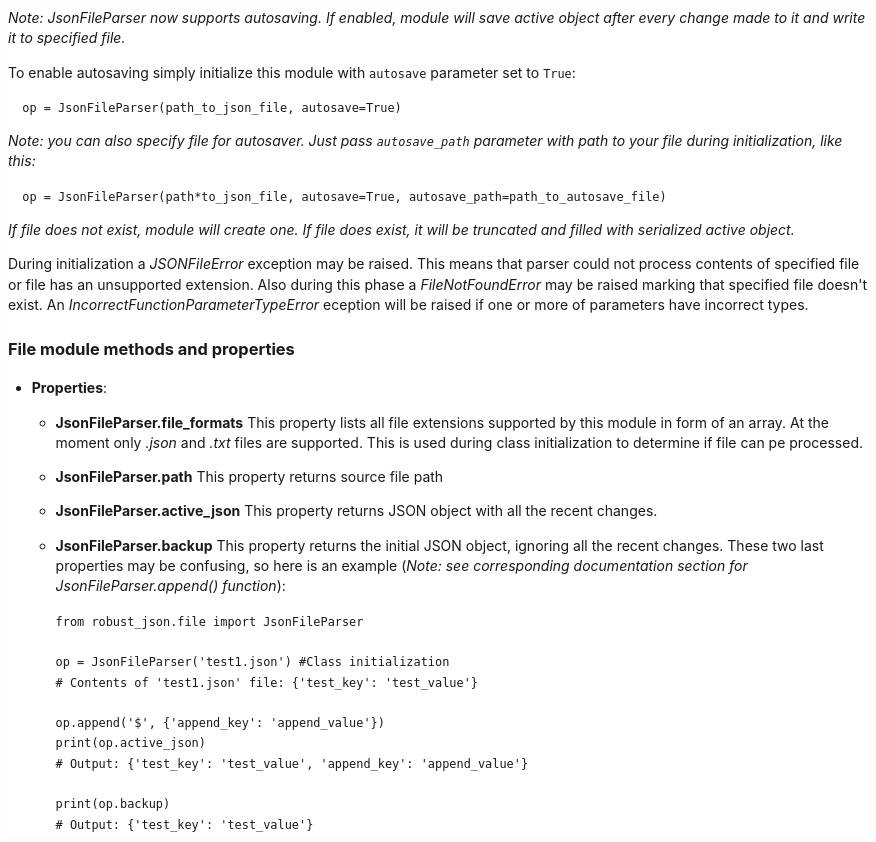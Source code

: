 _Note: JsonFileParser now supports autosaving. If enabled, module will save active object after every change made to it and write it to specified file._

To enable autosaving simply initialize this module with `autosave` parameter set to `True`:
```
  op = JsonFileParser(path_to_json_file, autosave=True)
```
_Note: you can also specify file for autosaver. Just pass `autosave_path` parameter with path to your file during initialization, like this:_
```
  op = JsonFileParser(path*to_json_file, autosave=True, autosave_path=path_to_autosave_file)
```

_If file does not exist, module will create one. If file does exist, it will be truncated and filled with serialized active object._

During initialization a _JSONFileError_ exception may be raised. This means that parser could not process contents of specified file or file has an unsupported extension. Also during this phase a _FileNotFoundError_ may be raised marking that specified file doesn't exist. An _IncorrectFunctionParameterTypeError_ eception will be raised if one or more of parameters have incorrect types.

### File module methods and properties

-   **Properties**:

    -   **JsonFileParser.file_formats**
        This property lists all file extensions supported by this module in form of an array. At the moment only _.json_ and _.txt_ files are supported. This is used during class initialization to determine if file can pe processed.
    -   **JsonFileParser.path**
        This property returns source file path
    -   **JsonFileParser.active_json**
        This property returns JSON object with all the recent changes.
    -   **JsonFileParser.backup**
        This property returns the initial JSON object, ignoring all the recent changes.
        These two last properties may be confusing, so here is an example
        (_Note: see corresponding documentation section for JsonFileParser.append() function_):

        ```
        from robust_json.file import JsonFileParser

        op = JsonFileParser('test1.json') #Class initialization
        # Contents of 'test1.json' file: {'test_key': 'test_value'}

        op.append('$', {'append_key': 'append_value'})
        print(op.active_json)
        # Output: {'test_key': 'test_value', 'append_key': 'append_value'}

        print(op.backup)
        # Output: {'test_key': 'test_value'}
